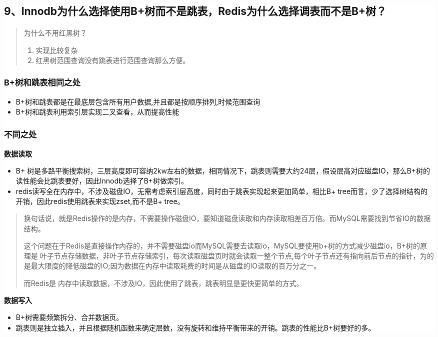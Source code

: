 



## 9、Innodb为什么选择使用B+树而不是跳表，Redis为什么选择调表而不是B+树？

> 为什么不用红黑树？
>
> 1. 实现比较复杂
> 2. 红黑树范围查询没有跳表进行范围查询那么方便。

### B+树和跳表相同之处

- B+树和跳表都是在最底层包含所有用户数据,并且都是按顺序排列,时候范围查询
- B+树和跳表利用索引层实现二叉查看，从而提高性能

### 不同之处

**数据读取**

- B+ 树是多路平衡搜索树，三层高度即可容纳2kw左右的数据，相同情况下，跳表则需要大约24层，假设层高对应磁盘IO，那么B+树的读性能会比跳表要好，因此Innodb选择了B+树做索引。
- redis读写全在内存中，不涉及磁盘IO，无需考虑索引层高度，同时由于跳表实现起来更加简单，相比B+ tree而言，少了选择树结构的开销，因此redis使用跳表来实现zset,而不是B+ tree。

> 换句话说，就是Redis操作的是内存，不需要操作磁盘IO，要知道磁盘读取和内存读取相差百万倍。而MySQL需要找到节省IO的数据结构。
>
> 这个问题在于Redis是直接操作内存的，并不需要磁盘io而MySQL需要去读取io，MySQL要使用b+树的方式减少磁盘io，B+树的原理是 叶子节点存储数据，非叶子节点存储索引，每次读取磁盘页时就会读取一整个节点,每个叶子节点还有指向前后节点的指针，为的是最大限度的降低磁盘的IO;因为数据在内存中读取耗费的时间是从磁盘的IO读取的百万分之一。
>
> 而Redis是 内存中读取数据，不涉及IO，因此使用了跳表，跳表明显是更快更简单的方式。

**数据写入**

- B+树需要频繁拆分、合并数据页。
- 跳表则是独立插入，并且根据随机函数来确定层数，没有旋转和维持平衡带来的开销。跳表的性能比B+树要好的多。





